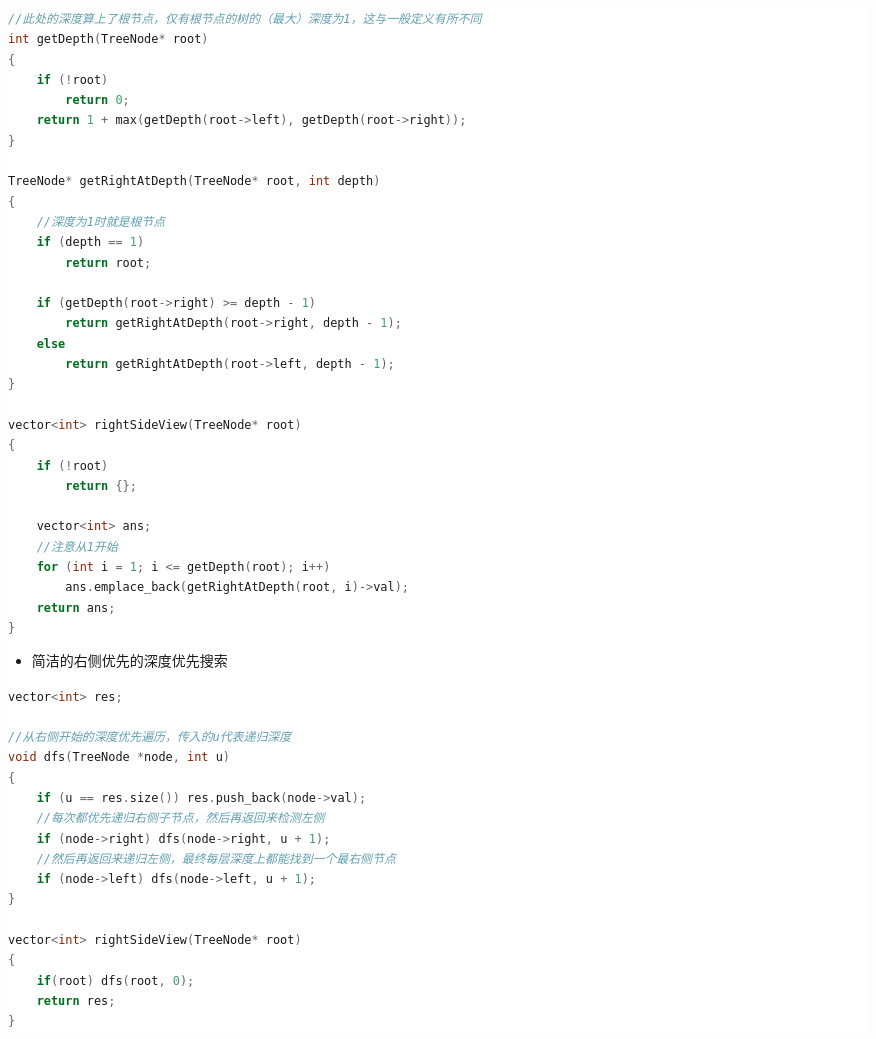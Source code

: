 ```cpp
//此处的深度算上了根节点，仅有根节点的树的（最大）深度为1，这与一般定义有所不同
int getDepth(TreeNode* root)
{
    if (!root)
        return 0;
    return 1 + max(getDepth(root->left), getDepth(root->right));
}

TreeNode* getRightAtDepth(TreeNode* root, int depth)
{
    //深度为1时就是根节点
    if (depth == 1)
        return root;

    if (getDepth(root->right) >= depth - 1)
        return getRightAtDepth(root->right, depth - 1);
    else
        return getRightAtDepth(root->left, depth - 1);
}

vector<int> rightSideView(TreeNode* root)
{
    if (!root)
        return {};

    vector<int> ans;
    //注意从1开始
    for (int i = 1; i <= getDepth(root); i++)
        ans.emplace_back(getRightAtDepth(root, i)->val);
    return ans;
}
```

- 简洁的右侧优先的深度优先搜索

```cpp
vector<int> res;

//从右侧开始的深度优先遍历，传入的u代表递归深度
void dfs(TreeNode *node, int u)
{
    if (u == res.size()) res.push_back(node->val);
    //每次都优先递归右侧子节点，然后再返回来检测左侧
    if (node->right) dfs(node->right, u + 1);
    //然后再返回来递归左侧，最终每层深度上都能找到一个最右侧节点
    if (node->left) dfs(node->left, u + 1);
}

vector<int> rightSideView(TreeNode* root)
{
    if(root) dfs(root, 0);
    return res;
}
```
